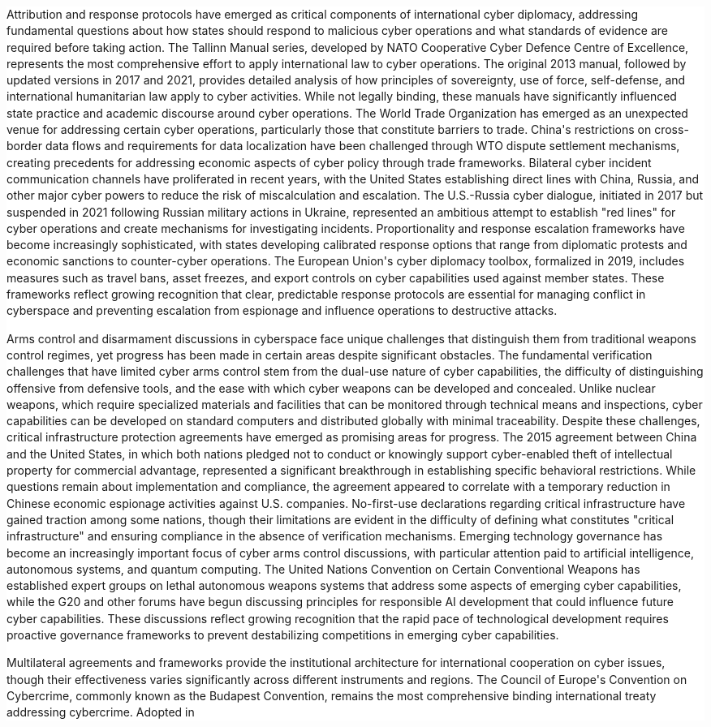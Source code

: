 Attribution and response protocols have emerged as critical components of international cyber diplomacy, addressing fundamental questions about how states should respond to malicious cyber operations and what standards of evidence are required before taking action. The Tallinn Manual series, developed by NATO Cooperative Cyber Defence Centre of Excellence, represents the most comprehensive effort to apply international law to cyber operations. The original 2013 manual, followed by updated versions in 2017 and 2021, provides detailed analysis of how principles of sovereignty, use of force, self-defense, and international humanitarian law apply to cyber activities. While not legally binding, these manuals have significantly influenced state practice and academic discourse around cyber operations. The World Trade Organization has emerged as an unexpected venue for addressing certain cyber operations, particularly those that constitute barriers to trade. China's restrictions on cross-border data flows and requirements for data localization have been challenged through WTO dispute settlement mechanisms, creating precedents for addressing economic aspects of cyber policy through trade frameworks. Bilateral cyber incident communication channels have proliferated in recent years, with the United States establishing direct lines with China, Russia, and other major cyber powers to reduce the risk of miscalculation and escalation. The U.S.-Russia cyber dialogue, initiated in 2017 but suspended in 2021 following Russian military actions in Ukraine, represented an ambitious attempt to establish "red lines" for cyber operations and create mechanisms for investigating incidents. Proportionality and response escalation frameworks have become increasingly sophisticated, with states developing calibrated response options that range from diplomatic protests and economic sanctions to counter-cyber operations. The European Union's cyber diplomacy toolbox, formalized in 2019, includes measures such as travel bans, asset freezes, and export controls on cyber capabilities used against member states. These frameworks reflect growing recognition that clear, predictable response protocols are essential for managing conflict in cyberspace and preventing escalation from espionage and influence operations to destructive attacks.

Arms control and disarmament discussions in cyberspace face unique challenges that distinguish them from traditional weapons control regimes, yet progress has been made in certain areas despite significant obstacles. The fundamental verification challenges that have limited cyber arms control stem from the dual-use nature of cyber capabilities, the difficulty of distinguishing offensive from defensive tools, and the ease with which cyber weapons can be developed and concealed. Unlike nuclear weapons, which require specialized materials and facilities that can be monitored through technical means and inspections, cyber capabilities can be developed on standard computers and distributed globally with minimal traceability. Despite these challenges, critical infrastructure protection agreements have emerged as promising areas for progress. The 2015 agreement between China and the United States, in which both nations pledged not to conduct or knowingly support cyber-enabled theft of intellectual property for commercial advantage, represented a significant breakthrough in establishing specific behavioral restrictions. While questions remain about implementation and compliance, the agreement appeared to correlate with a temporary reduction in Chinese economic espionage activities against U.S. companies. No-first-use declarations regarding critical infrastructure have gained traction among some nations, though their limitations are evident in the difficulty of defining what constitutes "critical infrastructure" and ensuring compliance in the absence of verification mechanisms. Emerging technology governance has become an increasingly important focus of cyber arms control discussions, with particular attention paid to artificial intelligence, autonomous systems, and quantum computing. The United Nations Convention on Certain Conventional Weapons has established expert groups on lethal autonomous weapons systems that address some aspects of emerging cyber capabilities, while the G20 and other forums have begun discussing principles for responsible AI development that could influence future cyber capabilities. These discussions reflect growing recognition that the rapid pace of technological development requires proactive governance frameworks to prevent destabilizing competitions in emerging cyber capabilities.

Multilateral agreements and frameworks provide the institutional architecture for international cooperation on cyber issues, though their effectiveness varies significantly across different instruments and regions. The Council of Europe's Convention on Cybercrime, commonly known as the Budapest Convention, remains the most comprehensive binding international treaty addressing cybercrime. Adopted in
